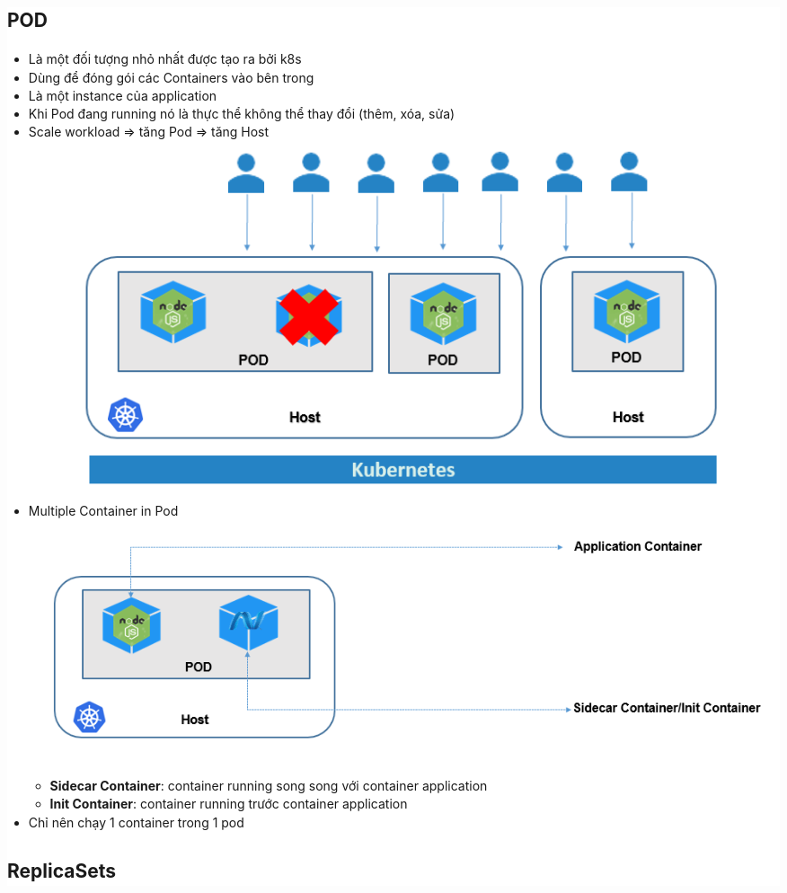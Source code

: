 ## POD

- Là một đối tượng nhỏ nhất được tạo ra bởi k8s
- Dùng để đóng gói các Containers vào bên trong
- Là một instance của application
- Khi Pod đang running nó là thực thể không thể thay đổi (thêm, xóa, sửa)
- Scale workload => tăng Pod => tăng Host
![alt text](./image/ss1_pod_scale.png)
- Multiple Container in Pod
![alt text](./image/ss1_multi_con_pod.png)
  - **Sidecar Container**: container running song song với container application
  - **Init Container**: container running trước container application
- Chỉ nên chạy 1 container trong 1 pod

## ReplicaSets
